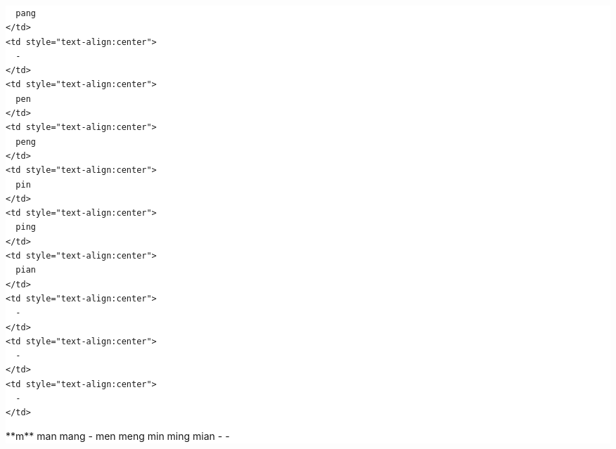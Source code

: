       pang
    </td>
    <td style="text-align:center">
      -
    </td>
    <td style="text-align:center">
      pen
    </td>
    <td style="text-align:center">
      peng
    </td>
    <td style="text-align:center">
      pin
    </td>
    <td style="text-align:center">
      ping
    </td>
    <td style="text-align:center">
      pian
    </td>
    <td style="text-align:center">
      -
    </td>
    <td style="text-align:center">
      -
    </td>
    <td style="text-align:center">
      -
    </td>
  </tr>
  <tr>
    <td style="text-align:center">
      **m**
    </td>
    <td style="text-align:center">
      man
    </td>
    <td style="text-align:center">
      mang
    </td>
    <td style="text-align:center">
      -
    </td>
    <td style="text-align:center">
      men
    </td>
    <td style="text-align:center">
      meng
    </td>
    <td style="text-align:center">
      min
    </td>
    <td style="text-align:center">
      ming
    </td>
    <td style="text-align:center">
      mian
    </td>
    <td style="text-align:center">
      -
    </td>
    <td style="text-align:center">
      -
    </td>